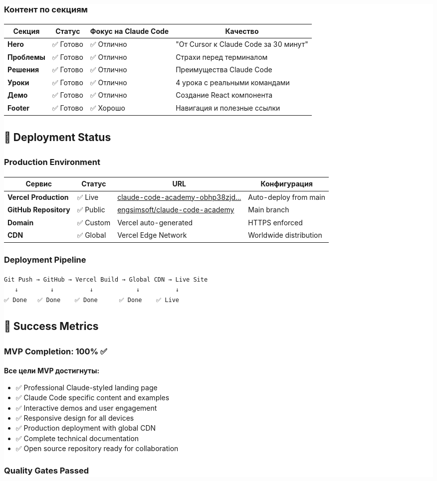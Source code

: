 ### Контент по секциям

| Секция | Статус | Фокус на Claude Code | Качество |
|---------|--------|---------------------|----------|
| **Hero** | ✅ Готово | ✅ Отлично | "От Cursor к Claude Code за 30 минут" |
| **Проблемы** | ✅ Готово | ✅ Отлично | Страхи перед терминалом |
| **Решения** | ✅ Готово | ✅ Отлично | Преимущества Claude Code |
| **Уроки** | ✅ Готово | ✅ Отлично | 4 урока с реальными командами |
| **Демо** | ✅ Готово | ✅ Отлично | Создание React компонента |
| **Footer** | ✅ Готово | ✅ Хорошо | Навигация и полезные ссылки |

## 🚀 Deployment Status

### Production Environment

| Сервис | Статус | URL | Конфигурация |
|--------|--------|-----|-------------|
| **Vercel Production** | ✅ Live | [claude-code-academy-obhp38zjd...](https://claude-code-academy-obhp38zjd-engsimsoft-gmailcoms-projects.vercel.app) | Auto-deploy from main |
| **GitHub Repository** | ✅ Public | [engsimsoft/claude-code-academy](https://github.com/engsimsoft/claude-code-academy) | Main branch |
| **Domain** | ✅ Custom | Vercel auto-generated | HTTPS enforced |
| **CDN** | ✅ Global | Vercel Edge Network | Worldwide distribution |

### Deployment Pipeline

```
Git Push → GitHub → Vercel Build → Global CDN → Live Site
   ↓         ↓          ↓            ↓          ↓
✅ Done   ✅ Done    ✅ Done      ✅ Done    ✅ Live
```

## 🎯 Success Metrics

### MVP Completion: 100% ✅

**Все цели MVP достигнуты:**
- ✅ Professional Claude-styled landing page
- ✅ Claude Code specific content and examples
- ✅ Interactive demos and user engagement
- ✅ Responsive design for all devices
- ✅ Production deployment with global CDN
- ✅ Complete technical documentation
- ✅ Open source repository ready for collaboration

### Quality Gates Passed
